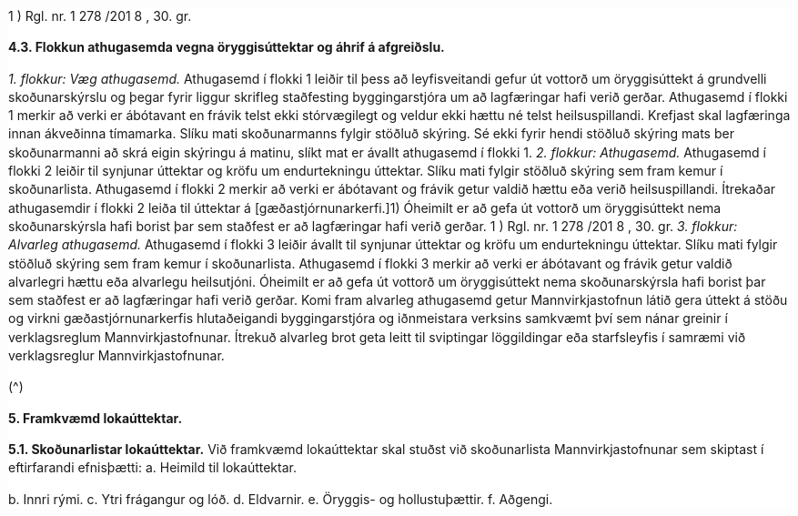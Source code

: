 1 ) Rgl. nr. 1 278 /201 8 , 30. gr.

**4.3. Flokkun athugasemda vegna öryggisúttektar og áhrif á afgreiðslu.**

_1. flokkur: Væg athugasemd._
    Athugasemd í flokki 1 leiðir til þess að leyfisveitandi gefur út vottorð um öryggisúttekt á grundvelli
    skoðunarskýrslu og þegar fyrir liggur skrifleg staðfesting byggingarstjóra um að lagfæringar hafi verið
    gerðar. Athugasemd í flokki 1 merkir að verki er ábótavant en frávik telst ekki stórvægilegt og veldur
    ekki hættu né telst heilsuspillandi.
    Krefjast skal lagfæringa innan ákveðinna tímamarka. Slíku mati skoðunarmanns fylgir stöðluð skýring.
    Sé ekki fyrir hendi stöðluð skýring mats ber skoðunarmanni að skrá eigin skýringu á matinu, slíkt mat
    er ávallt athugasemd í flokki 1.
_2. flokkur: Athugasemd._
    Athugasemd í flokki 2 leiðir til synjunar úttektar og kröfu um endurtekningu úttektar. Slíku mati fylgir
    stöðluð skýring sem fram kemur í skoðunarlista. Athugasemd í flokki 2 merkir að verki er ábótavant og
    frávik getur valdið hættu eða verið heilsuspillandi. Ítrekaðar athugasemdir í flokki 2 leiða til úttektar á
    [gæðastjórnunarkerfi.]1)
    Óheimilt er að gefa út vottorð um öryggisúttekt nema skoðunarskýrsla hafi borist þar sem staðfest er að
    lagfæringar hafi verið gerðar.
1 ) Rgl. nr. 1 278 /201 8 , 30. gr.
_3. flokkur: Alvarleg athugasemd._
    Athugasemd í flokki 3 leiðir ávallt til synjunar úttektar og kröfu um endurtekningu úttektar. Slíku mati
    fylgir stöðluð skýring sem fram kemur í skoðunarlista. Athugasemd í flokki 3 merkir að verki er
    ábótavant og frávik getur valdið alvarlegri hættu eða alvarlegu heilsutjóni. Óheimilt er að gefa út vottorð
    um öryggisúttekt nema skoðunarskýrsla hafi borist þar sem staðfest er að lagfæringar hafi verið gerðar.
    Komi fram alvarleg athugasemd getur Mannvirkjastofnun látið gera úttekt á stöðu og virkni
    gæðastjórnunarkerfis hlutaðeigandi byggingarstjóra og iðnmeistara verksins samkvæmt því sem nánar
    greinir í verklagsreglum Mannvirkjastofnunar. Ítrekuð alvarleg brot geta leitt til sviptingar löggildingar
    eða starfsleyfis í samræmi við verklagsreglur Mannvirkjastofnunar.

(^)

**5. Framkvæmd lokaúttektar.**

**5.1. Skoðunarlistar lokaúttektar.**
Við framkvæmd lokaúttektar skal stuðst við skoðunarlista Mannvirkjastofnunar sem skiptast í
eftirfarandi efnisþætti:
a. Heimild til lokaúttektar.


b. Innri rými.
c. Ytri frágangur og lóð.
d. Eldvarnir.
e. Öryggis- og hollustuþættir.
f. Aðgengi.
